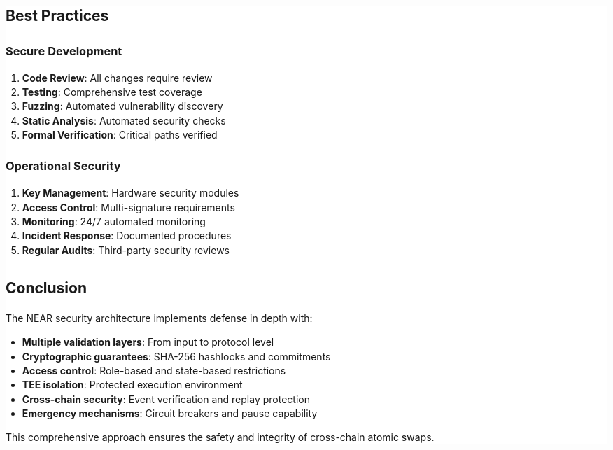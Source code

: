 ## Best Practices

### Secure Development

1. **Code Review**: All changes require review
2. **Testing**: Comprehensive test coverage
3. **Fuzzing**: Automated vulnerability discovery
4. **Static Analysis**: Automated security checks
5. **Formal Verification**: Critical paths verified

### Operational Security

1. **Key Management**: Hardware security modules
2. **Access Control**: Multi-signature requirements
3. **Monitoring**: 24/7 automated monitoring
4. **Incident Response**: Documented procedures
5. **Regular Audits**: Third-party security reviews

## Conclusion

The NEAR security architecture implements defense in depth with:

- **Multiple validation layers**: From input to protocol level
- **Cryptographic guarantees**: SHA-256 hashlocks and commitments
- **Access control**: Role-based and state-based restrictions
- **TEE isolation**: Protected execution environment
- **Cross-chain security**: Event verification and replay protection
- **Emergency mechanisms**: Circuit breakers and pause capability

This comprehensive approach ensures the safety and integrity of cross-chain atomic swaps.